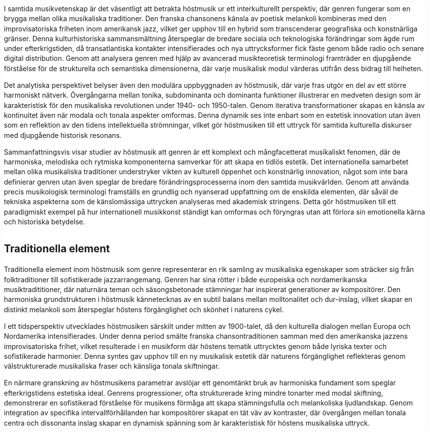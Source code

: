 I samtida musikvetenskap är det väsentligt att betrakta höstmusik ur ett interkulturellt perspektiv,
där genren fungerar som en brygga mellan olika musikaliska traditioner. Den franska chansonens
känsla av poetisk melankoli kombineras med den improvisatoriska friheten inom amerikansk jazz,
vilket ger upphov till en hybrid som transcenderar geografiska och konstnärliga gränser. Denna
kulturhistoriska sammansmältning återspeglar de bredare sociala och teknologiska förändringar som
ägde rum under efterkrigstiden, då transatlantiska kontakter intensifierades och nya uttrycksformer
fick fäste genom både radio och senare digital distribution. Genom att analysera genren med hjälp av
avancerad musikteoretisk terminologi framträder en djupgående förståelse för de strukturella och
semantiska dimensionerna, där varje musikalisk modul värderas utifrån dess bidrag till helheten.

Det analytiska perspektivet belyser även den modulära uppbyggnaden av höstmusik, där varje fras
utgör en del av ett större harmoniskt nätverk. Övergångarna mellan tonika, subdominanta och
dominanta funktioner illustrerar en medveten design som är karakteristisk för den musikaliska
revolutionen under 1940- och 1950-talen. Genom iterativa transformationer skapas en känsla av
kontinuitet även när modala och tonala aspekter omformas. Denna dynamik ses inte enbart som en
estetisk innovation utan även som en reflektion av den tidens intellektuella strömningar, vilket gör
höstmusiken till ett uttryck för samtida kulturella diskurser med djupgående historisk resonans.

Sammanfattningsvis visar studier av höstmusik att genren är ett komplext och mångfacetterat
musikaliskt fenomen, där de harmoniska, melodiska och rytmiska komponenterna samverkar för att skapa
en tidlös estetik. Det internationella samarbetet mellan olika musikaliska traditioner understryker
vikten av kulturell öppenhet och konstnärlig innovation, något som inte bara definierar genren utan
även speglar de bredare förändringsprocesserna inom den samtida musikvärlden. Genom att använda
precis musikologisk terminologi framställs en grundlig och nyanserad uppfattning om de enskilda
elementen, där såväl de tekniska aspekterna som de känslomässiga uttrycken analyseras med akademisk
stringens. Detta gör höstmusiken till ett paradigmiskt exempel på hur internationell musikkonst
ständigt kan omformas och föryngras utan att förlora sin emotionella kärna och historiska betydelse.

## Traditionella element

Traditionella element inom höstmusik som genre representerar en rik samling av musikaliska
egenskaper som sträcker sig från folktraditioner till sofistikerade jazzarrangemang. Genren har sina
rötter i både europeiska och nordamerikanska musiktradititioner, där naturnära teman och
säsongsbetonade stämningar har inspirerat generationer av kompositörer. Den harmoniska
grundstrukturen i höstmusik kännetecknas av en subtil balans mellan molltonalitet och dur-inslag,
vilket skapar en distinkt melankoli som återspeglar höstens förgänglighet och skönhet i naturens
cykel.

I ett tidsperspektiv utvecklades höstmusiken särskilt under mitten av 1900-talet, då den kulturella
dialogen mellan Europa och Nordamerika intensifierades. Under denna period smälte franska
chansontraditionen samman med den amerikanska jazzens improvisatoriska frihet, vilket resulterade i
en musikform där höstens tematik uttrycktes genom både lyriska texter och sofistikerade harmonier.
Denna syntes gav upphov till en ny musikalisk estetik där naturens förgänglighet reflekteras genom
välstrukturerade musikaliska fraser och känsliga tonala skiftningar.

En närmare granskning av höstmusikens parametrar avslöjar ett genomtänkt bruk av harmoniska
fundament som speglar efterkrigstidens estetiska ideal. Genrens progressioner, ofta strukturerade
kring mindre tonarter med modal skiftning, demonstrerar en sofistikerad förståelse för musikens
förmåga att skapa stämningsfulla och melankoliska ljudlandskap. Genom integration av specifika
intervallförhållanden har kompositörer skapat en tät väv av kontraster, där övergången mellan tonala
centra och dissonanta inslag skapar en dynamisk spänning som är karakteristisk för höstens
musikaliska uttryck.
